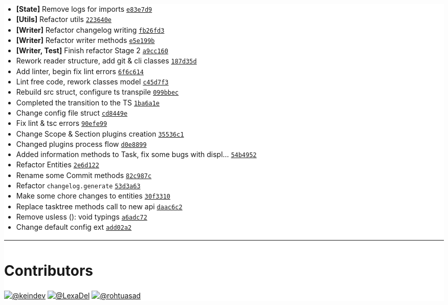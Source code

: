 -   **[State]** Remove logs for imports [`e83e7d9`](https://github.com/keindev/changelog-guru/commit/e83e7d9070ebf821a5c131e5d9725814b5fd72ac)
-   **[Utils]** Refactor utils [`223640e`](https://github.com/keindev/changelog-guru/commit/223640e0bd34c2dcbe6a462dd7ec1e4dce41e330)
-   **[Writer]** Refactor changelog writing [`fb26fd3`](https://github.com/keindev/changelog-guru/commit/fb26fd3a901fc0a73fdb6375d6ee521cf0f57725)
-   **[Writer]** Refactor writer methods [`e5e199b`](https://github.com/keindev/changelog-guru/commit/e5e199b6c620988b943c8b34e7075a29868ce8ac)
-   **[Writer, Test]** Finish refactor Stage 2 [`a9cc160`](https://github.com/keindev/changelog-guru/commit/a9cc160b679deae6e9a14ef1dd363b6ae5bc003d)
-   Rework reader structure, add git & cli classes [`187d35d`](https://github.com/keindev/changelog-guru/commit/187d35dc1436afaa290a4a7cda4926e6eebd0c26)
-   Add linter, begin fix lint errors [`6f6c614`](https://github.com/keindev/changelog-guru/commit/6f6c614cc5b0d700d8725a6ceeb2b4519be8b6a4)
-   Lint free code, rework classes model [`c45d7f3`](https://github.com/keindev/changelog-guru/commit/c45d7f3aed91bb54886f21c57cf22296418c072d)
-   Rebuild src struct, configure ts transpile [`099bbec`](https://github.com/keindev/changelog-guru/commit/099bbec3d0240870db4cfabb006a958c032e2d61)
-   Completed the transition to the TS [`1ba6a1e`](https://github.com/keindev/changelog-guru/commit/1ba6a1e9ffb7ac6d4824005213b85f6f9e6bf5ab)
-   Change config file struct [`cd8449e`](https://github.com/keindev/changelog-guru/commit/cd8449e71e896be695c7bb8497b068d693a56db0)
-   Fix lint & tsc errors [`90efe99`](https://github.com/keindev/changelog-guru/commit/90efe997e7b8669d3e9a4e7239d3d9e7e61058b9)
-   Change Scope & Section plugins creation [`35536c1`](https://github.com/keindev/changelog-guru/commit/35536c131a08bfef67aa07244cde76183ff70240)
-   Changed plugins process flow [`d0e8899`](https://github.com/keindev/changelog-guru/commit/d0e88991159b2bda82b7805b40e5a36f0aa05f9f)
-   Added information methods to Task, fix some bugs with displ… [`54b4952`](https://github.com/keindev/changelog-guru/commit/54b49526b1ac69bbf8c3b42cad840c01f6743ea9)
-   Refactor Entities [`2e6d122`](https://github.com/keindev/changelog-guru/commit/2e6d12275c2141337aab1c1af7a5b73b45b48ef0)
-   Rename some Commit methods [`82c987c`](https://github.com/keindev/changelog-guru/commit/82c987c22e938c21a7e8b42b7a4c5ad40b7a5d4a)
-   Refactor `changelog.generate` [`53d3a63`](https://github.com/keindev/changelog-guru/commit/53d3a63b757621959b259b3f942fc9ae37e72f29)
-   Make some chore changes to entities [`30f3310`](https://github.com/keindev/changelog-guru/commit/30f3310cb9145c468ba3d0478b366769bf7ac705)
-   Replace tasktree methods call to new api [`daac6c2`](https://github.com/keindev/changelog-guru/commit/daac6c22fa4cb61a2a4924ee9ca75f855741da03)
-   Remove usless (): void typings [`a6adc72`](https://github.com/keindev/changelog-guru/commit/a6adc724103b984d2ccb79d2cebd278b81f1b10f)
-   Change default config ext [`add02a2`](https://github.com/keindev/changelog-guru/commit/add02a25faf062da4b38f43da14eadf2bf4564bf)

---

# Contributors

[![@keindev](https://avatars3.githubusercontent.com/u/4527292?v=4&size=40)](https://github.com/keindev)
[![@LexaDel](https://avatars2.githubusercontent.com/u/17446469?v=4&size=40)](https://github.com/LexaDel)
[![@rohtuasad](https://avatars3.githubusercontent.com/u/20116416?v=4&size=40)](https://github.com/rohtuasad)
